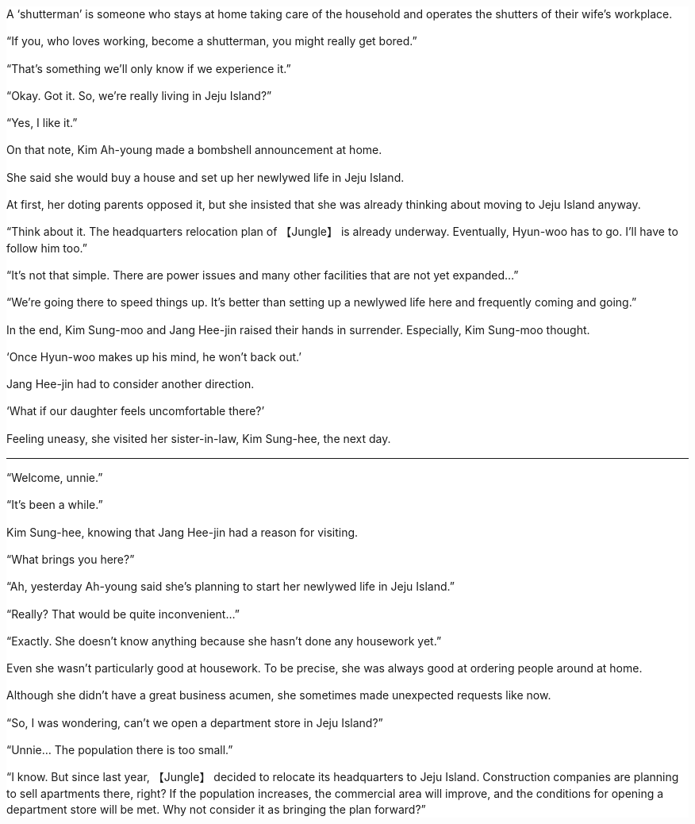 A ‘shutterman’ is someone who stays at home taking care of the household and operates the shutters of their wife’s workplace.

“If you, who loves working, become a shutterman, you might really get bored.”

“That’s something we’ll only know if we experience it.”

“Okay. Got it. So, we’re really living in Jeju Island?”

“Yes, I like it.”

On that note, Kim Ah-young made a bombshell announcement at home.

She said she would buy a house and set up her newlywed life in Jeju Island.

At first, her doting parents opposed it, but she insisted that she was already thinking about moving to Jeju Island anyway.

“Think about it. The headquarters relocation plan of 【Jungle】 is already underway. Eventually, Hyun-woo has to go. I’ll have to follow him too.”

“It’s not that simple. There are power issues and many other facilities that are not yet expanded…”

“We’re going there to speed things up. It’s better than setting up a newlywed life here and frequently coming and going.”

In the end, Kim Sung-moo and Jang Hee-jin raised their hands in surrender. Especially, Kim Sung-moo thought.

‘Once Hyun-woo makes up his mind, he won’t back out.’

Jang Hee-jin had to consider another direction.

‘What if our daughter feels uncomfortable there?’

Feeling uneasy, she visited her sister-in-law, Kim Sung-hee, the next day.

* * *

“Welcome, unnie.”

“It’s been a while.”

Kim Sung-hee, knowing that Jang Hee-jin had a reason for visiting.

“What brings you here?”

“Ah, yesterday Ah-young said she’s planning to start her newlywed life in Jeju Island.”

“Really? That would be quite inconvenient…”

“Exactly. She doesn’t know anything because she hasn’t done any housework yet.”

Even she wasn’t particularly good at housework. To be precise, she was always good at ordering people around at home.

Although she didn’t have a great business acumen, she sometimes made unexpected requests like now.

“So, I was wondering, can’t we open a department store in Jeju Island?”

“Unnie… The population there is too small.”

“I know. But since last year, 【Jungle】 decided to relocate its headquarters to Jeju Island. Construction companies are planning to sell apartments there, right? If the population increases, the commercial area will improve, and the conditions for opening a department store will be met. Why not consider it as bringing the plan forward?”

